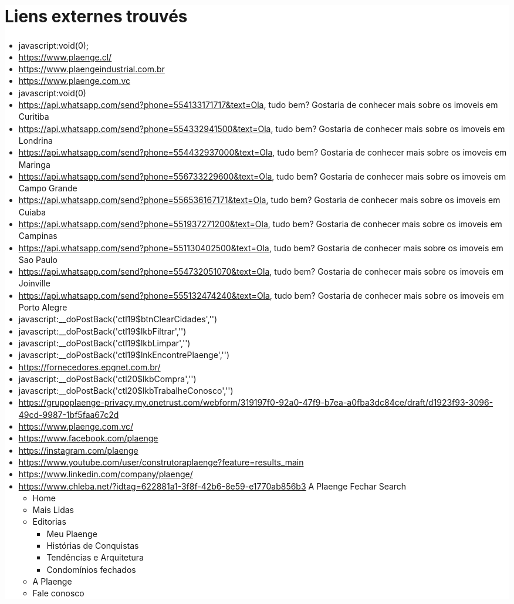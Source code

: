 
# Liens externes trouvés
- javascript:void(0);
- https://www.plaenge.cl/
- https://www.plaengeindustrial.com.br
- https://www.plaenge.com.vc
- javascript:void(0)
- https://api.whatsapp.com/send?phone=554133171717&text=Ola, tudo bem? Gostaria de conhecer mais sobre os imoveis em Curitiba
- https://api.whatsapp.com/send?phone=554332941500&text=Ola, tudo bem? Gostaria de conhecer mais sobre os imoveis em Londrina
- https://api.whatsapp.com/send?phone=554432937000&text=Ola, tudo bem? Gostaria de conhecer mais sobre os imoveis em Maringa
- https://api.whatsapp.com/send?phone=556733229600&text=Ola, tudo bem? Gostaria de conhecer mais sobre os imoveis em Campo Grande
- https://api.whatsapp.com/send?phone=556536167171&text=Ola, tudo bem? Gostaria de conhecer mais sobre os imoveis em Cuiaba
- https://api.whatsapp.com/send?phone=551937271200&text=Ola, tudo bem? Gostaria de conhecer mais sobre os imoveis em Campinas
- https://api.whatsapp.com/send?phone=551130402500&text=Ola, tudo bem? Gostaria de conhecer mais sobre os imoveis em Sao Paulo
- https://api.whatsapp.com/send?phone=554732051070&text=Ola, tudo bem? Gostaria de conhecer mais sobre os imoveis em Joinville
- https://api.whatsapp.com/send?phone=555132474240&text=Ola, tudo bem? Gostaria de conhecer mais sobre os imoveis em Porto Alegre
- javascript:__doPostBack('ctl19$btnClearCidades','')
- javascript:__doPostBack('ctl19$lkbFiltrar','')
- javascript:__doPostBack('ctl19$lkbLimpar','')
- javascript:__doPostBack('ctl19$lnkEncontrePlaenge','')
- https://fornecedores.epgnet.com.br/
- javascript:__doPostBack('ctl20$lkbCompra','')
- javascript:__doPostBack('ctl20$lkbTrabalheConosco','')
- https://grupoplaenge-privacy.my.onetrust.com/webform/319197f0-92a0-47f9-b7ea-a0fba3dc84ce/draft/d1923f93-3096-49cd-9987-1bf5faa67c2d
- https://www.plaenge.com.vc/
- https://www.facebook.com/plaenge
- https://instagram.com/plaenge
- https://www.youtube.com/user/construtoraplaenge?feature=results_main
- https://www.linkedin.com/company/plaenge/
- https://www.chleba.net/?idtag=622881a1-3f8f-42b6-8e59-e1770ab856b3
A Plaenge Fechar
Search 
  * Home
  * Mais Lidas
  * Editorias
    * Meu Plaenge
    * Histórias de Conquistas
    * Tendências e Arquitetura
    * Condomínios fechados
  * A Plaenge
  * Fale conosco
